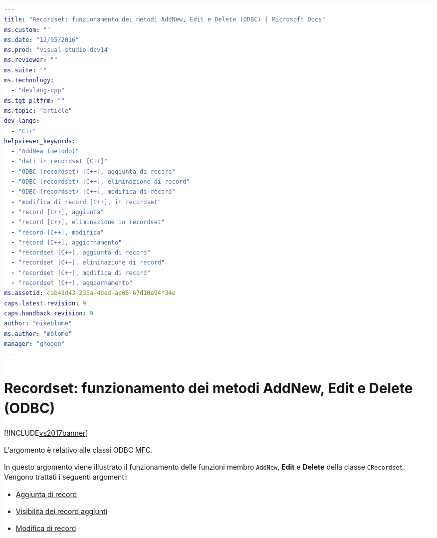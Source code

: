 ```yaml
---
title: "Recordset: funzionamento dei metodi AddNew, Edit e Delete (ODBC) | Microsoft Docs"
ms.custom: ""
ms.date: "12/05/2016"
ms.prod: "visual-studio-dev14"
ms.reviewer: ""
ms.suite: ""
ms.technology: 
  - "devlang-cpp"
ms.tgt_pltfrm: ""
ms.topic: "article"
dev_langs: 
  - "C++"
helpviewer_keywords: 
  - "AddNew (metodo)"
  - "dati in recordset [C++]"
  - "ODBC (recordset) [C++], aggiunta di record"
  - "ODBC (recordset) [C++], eliminazione di record"
  - "ODBC (recordset) [C++], modifica di record"
  - "modifica di record [C++], in recordset"
  - "record [C++], aggiunta"
  - "record [C++], eliminazione in recordset"
  - "record [C++], modifica"
  - "record [C++], aggiornamento"
  - "recordset [C++], aggiunta di record"
  - "recordset [C++], eliminazione di record"
  - "recordset [C++], modifica di record"
  - "recordset [C++], aggiornamento"
ms.assetid: cab43d43-235a-4bed-ac05-67d10e94f34e
caps.latest.revision: 9
caps.handback.revision: 9
author: "mikeblome"
ms.author: "mblome"
manager: "ghogen"
---
```

# Recordset: funzionamento dei metodi AddNew, Edit e Delete (ODBC)
[!INCLUDE[vs2017banner](../../assembler/inline/includes/vs2017banner.md)]

L'argomento è relativo alle classi ODBC MFC.  
  
 In questo argomento viene illustrato il funzionamento delle funzioni membro `AddNew`, **Edit** e **Delete** della classe `CRecordset`.  Vengono trattati i seguenti argomenti:  
  
-   [Aggiunta di record](#_core_adding_a_record)  
  
-   [Visibilità dei record aggiunti](#_core_visibility_of_added_records)  
  
-   [Modifica di record](#_core_editing_an_existing_record)  
  